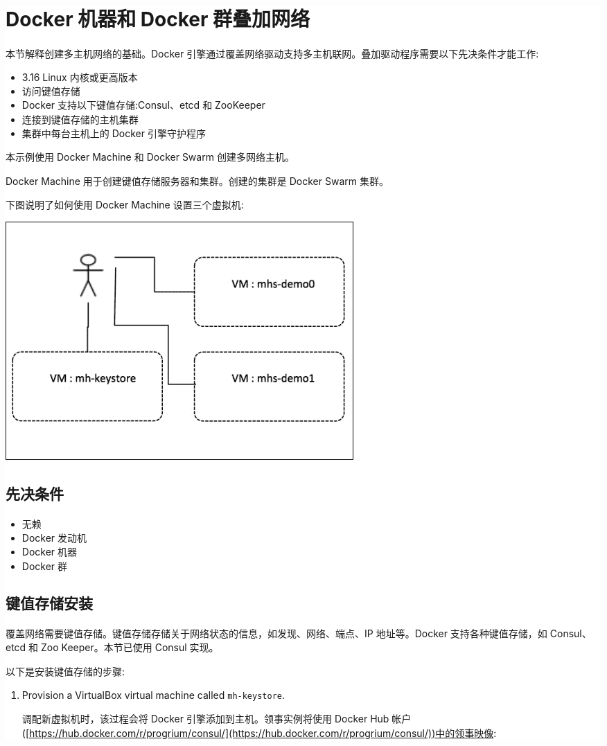 # Docker 机器和 Docker 群叠加网络

本节解释创建多主机网络的基础。Docker 引擎通过覆盖网络驱动支持多主机联网。叠加驱动程序需要以下先决条件才能工作:

*   3.16 Linux 内核或更高版本
*   访问键值存储
*   Docker 支持以下键值存储:Consul、etcd 和 ZooKeeper
*   连接到键值存储的主机集群
*   集群中每台主机上的 Docker 引擎守护程序

本示例使用 Docker Machine 和 Docker Swarm 创建多网络主机。

Docker Machine 用于创建键值存储服务器和集群。创建的集群是 Docker Swarm 集群。

下图说明了如何使用 Docker Machine 设置三个虚拟机:

![Overlay network with Docker Machine and Docker Swarm](img/00051.jpeg)

## 先决条件

*   无赖
*   Docker 发动机
*   Docker 机器
*   Docker 群

## 键值存储安装

覆盖网络需要键值存储。键值存储存储关于网络状态的信息，如发现、网络、端点、IP 地址等。Docker 支持各种键值存储，如 Consul、etcd 和 Zoo Keeper。本节已使用 Consul 实现。

以下是安装键值存储的步骤:

1.  Provision a VirtualBox virtual machine called `mh-keystore`.

    调配新虚拟机时，该过程会将 Docker 引擎添加到主机。领事实例将使用 Docker Hub 帐户([https://hub.docker.com/r/progrium/consul/](https://hub.docker.com/r/progrium/consul/))中的领事映像:

